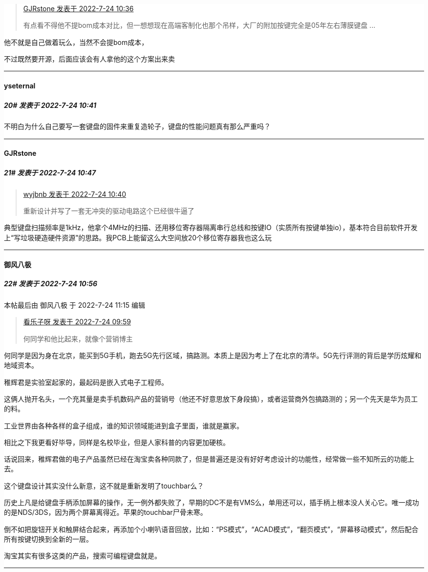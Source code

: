 <blockquote><a href="httphttps://bbs.saraba1st.com/2b/forum.php?mod=redirect&amp;goto=findpost&amp;pid=56773633&amp;ptid=2082877" target="_blank">GJRstone 发表于 2022-7-24 10:36</a>

有点看不得他不提bom成本对比，但一想想现在高端客制化也那个吊样，大厂的附加按键完全是05年左右薄膜键盘 ...</blockquote>
他不就是自己做着玩么，当然不会提bom成本，

不过既然要开源，后面应该会有人拿他的这个方案出来卖

*****

####  yseternal  
##### 20#       发表于 2022-7-24 10:41

不明白为什么自己要写一套键盘的固件来重复造轮子，键盘的性能问题真有那么严重吗？

*****

####  GJRstone  
##### 21#       发表于 2022-7-24 10:47

<blockquote><a href="httphttps://bbs.saraba1st.com/2b/forum.php?mod=redirect&amp;goto=findpost&amp;pid=56773677&amp;ptid=2082877" target="_blank">wyjbnb 发表于 2022-7-24 10:40</a>

重新设计并写了一套无冲突的驱动电路这个已经很牛逼了</blockquote>
典型键盘扫描频率是1kHz，他拿个4MHz的扫描、还用移位寄存器隔离串行总线和按键IO（实质所有按键单独io），基本符合目前软件开发上“写垃圾硬造硬件资源”的思路。我PCB上能留这么大空间放20个移位寄存器我也这么玩

*****

####  御风八极  
##### 22#       发表于 2022-7-24 10:56

 本帖最后由 御风八极 于 2022-7-24 11:15 编辑 
<blockquote><a href="httphttps://bbs.saraba1st.com/2b/forum.php?mod=redirect&amp;goto=findpost&amp;pid=56773177&amp;ptid=2082877" target="_blank">看乐子呀 发表于 2022-7-24 09:59</a>

何同学和他比起来，就像个营销博主</blockquote>
何同学是因为身在北京，能买到5G手机，跑去5G先行区域，搞路测。本质上是因为考上了在北京的清华。5G先行评测的背后是学历炫耀和地域资本。

稚辉君是实验室起家的，最起码是嵌入式电子工程师。

这俩人抛开名头，一个充其量是卖手机数码产品的营销号（他还不好意思放下身段搞），或者运营商外包搞路测的；另一个先天是华为员工的料。

工业世界由各种各样的盒子组成，谁的知识领域能进到盒子里面，谁就是赢家。

相比之下我更看好毕导，同样是名校毕业，但是人家科普的内容更加硬核。

话说回来，稚辉君做的电子产品虽然已经在淘宝卖各种同款了，但是普遍还是没有好好考虑设计的功能性，经常做一些不知所云的功能上去。

这个键盘设计其实没什么新意，这不就是重新发明了touchbar么？

历史上凡是给键盘手柄添加屏幕的操作，无一例外都失败了，早期的DC不是有VMS么，单用还可以，插手柄上根本没人关心它。唯一成功的是NDS/3DS，因为两个屏幕离得近。苹果的touchbar尸骨未寒。

倒不如把旋钮开关和触屏结合起来，再添加个小喇叭语音回放，比如：“PS模式”，“ACAD模式”，“翻页模式”，“屏幕移动模式”，然后配合所有按键切换到全新的一层。

淘宝其实有很多这类的产品，搜索可编程键盘就是。

*****
